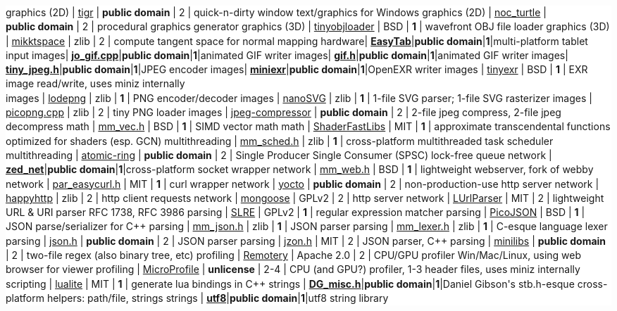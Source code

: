 graphics (2D) | [tigr](https://bitbucket.org/rmitton/tigr/src) | **public&nbsp;domain** | 2 | quick-n-dirty window text/graphics for Windows
graphics (2D) | [noc_turtle](https://github.com/guillaumechereau/noc) | **public&nbsp;domain** | 2 | procedural graphics generator
graphics (3D) | [tinyobjloader](https://github.com/syoyo/tinyobjloader) | BSD | **1** | wavefront OBJ file loader
graphics (3D) | [mikktspace](https://svn.blender.org/svnroot/bf-blender/trunk/blender/intern/mikktspace/) | zlib | 2 | compute tangent space for normal mapping
hardware| **[EasyTab](https://github.com/ApoorvaJ/EasyTab)**|**public&nbsp;domain**|**1**|multi-platform tablet input
images| **[jo_gif.cpp](http://www.jonolick.com/home/gif-writer)**|**public&nbsp;domain**|**1**|animated GIF writer
images| **[gif.h](https://github.com/ginsweater/gif-h)**|**public&nbsp;domain**|**1**|animated GIF writer
images| **[tiny_jpeg.h](https://github.com/serge-rgb/TinyJPEG/blob/master/tiny_jpeg.h)**|**public&nbsp;domain**|**1**|JPEG encoder
images| **[miniexr](https://github.com/aras-p/miniexr)**|**public&nbsp;domain**|**1**|OpenEXR writer
images | [tinyexr](https://github.com/syoyo/tinyexr) | BSD | **1** | EXR image read/write, uses miniz internally  
images | [lodepng](http://lodev.org/lodepng/) | zlib | **1** | PNG encoder/decoder
images | [nanoSVG](https://github.com/memononen/nanosvg) | zlib | **1** | 1-file SVG parser; 1-file SVG rasterizer
images | [picopng.cpp](http://lodev.org/lodepng/picopng.cpp) | zlib | 2 | tiny PNG loader
images | [jpeg-compressor](https://github.com/richgel999/jpeg-compressor) | **public&nbsp;domain** | 2 | 2-file jpeg compress, 2-file jpeg decompress
math | [mm_vec.h](https://github.com/vurtun/mmx) | BSD | **1** | SIMD vector math
math | [ShaderFastLibs](https://github.com/michaldrobot/ShaderFastLibs) | MIT | **1** | approximate transcendental functions optimized for shaders (esp. GCN)
multithreading | [mm_sched.h](https://github.com/vurtun/mmx) | zlib | **1** | cross-platform multithreaded task scheduler
multithreading | [atomic-ring](https://github.com/djcapelis/atomic-ring) | **public&nbsp;domain** | 2 | Single Producer Single Consumer (SPSC) lock-free queue
network | **[zed_net](https://github.com/ZedZull/zed_net)**|**public&nbsp;domain**|**1**|cross-platform socket wrapper
network | [mm_web.h](https://github.com/vurtun/mmx) | BSD | **1** | lightweight webserver, fork of webby
network | [par_easycurl.h](https://github.com/prideout/par) | MIT | **1** | curl wrapper
network | [yocto](https://github.com/tom-seddon/yhs) | **public&nbsp;domain** | 2 | non-production-use http server
network | [happyhttp](http://scumways.com/happyhttp/happyhttp.html) | zlib | 2 | http client requests
network | [mongoose](https://github.com/cesanta/mongoose) | GPLv2 | 2 | http server
network | [LUrlParser](https://github.com/corporateshark/LUrlParser) | MIT | 2 | lightweight URL & URI parser RFC 1738, RFC 3986
parsing | [SLRE](https://github.com/cesanta/slre) | GPLv2 | **1** | regular expression matcher
parsing | [PicoJSON](https://github.com/kazuho/picojson) | BSD | **1** | JSON parse/serializer for C++
parsing | [mm_json.h](https://github.com/vurtun/mmx) | zlib | **1** | JSON parser
parsing | [mm_lexer.h](https://github.com/vurtun/mmx) | zlib | **1** | C-esque language lexer
parsing | [json.h](https://github.com/sheredom/json.h) | **public&nbsp;domain** | 2 | JSON parser
parsing | [jzon.h](https://github.com/Zguy/Jzon) | MIT | 2 | JSON parser, C++
parsing | [minilibs](https://github.com/ccxvii/minilibs) | **public&nbsp;domain** | 2 | two-file regex (also binary tree, etc)
profiling | [Remotery](https://github.com/Celtoys/Remotery) | Apache 2.0 | 2 | CPU/GPU profiler Win/Mac/Linux, using web browser for viewer
profiling | [MicroProfile](https://bitbucket.org/jonasmeyer/microprofile) | **unlicense** | 2-4 | CPU (and GPU?) profiler, 1-3 header files, uses miniz internally
scripting | [lualite](https://github.com/janezz55/lualite/) | MIT | **1** | generate lua bindings in C++
strings | **[DG_misc.h](https://github.com/DanielGibson/Snippets/)**|**public&nbsp;domain**|**1**|Daniel Gibson's stb.h-esque cross-platform helpers: path/file, strings
strings | **[utf8](https://github.com/sheredom/utf8.h)**|**public&nbsp;domain**|**1**|utf8 string library